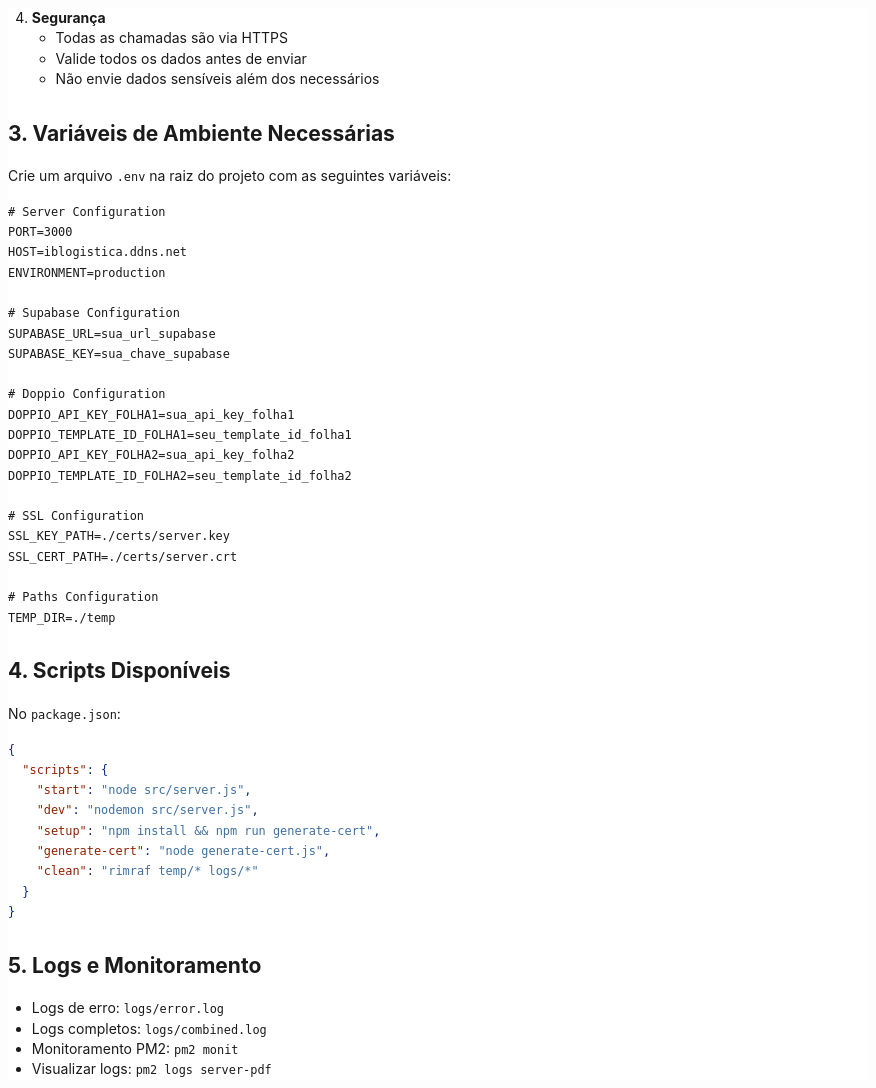 4. **Segurança**
   - Todas as chamadas são via HTTPS
   - Valide todos os dados antes de enviar
   - Não envie dados sensíveis além dos necessários

## 3. Variáveis de Ambiente Necessárias

Crie um arquivo `.env` na raiz do projeto com as seguintes variáveis:

```env
# Server Configuration
PORT=3000
HOST=iblogistica.ddns.net
ENVIRONMENT=production

# Supabase Configuration
SUPABASE_URL=sua_url_supabase
SUPABASE_KEY=sua_chave_supabase

# Doppio Configuration
DOPPIO_API_KEY_FOLHA1=sua_api_key_folha1
DOPPIO_TEMPLATE_ID_FOLHA1=seu_template_id_folha1
DOPPIO_API_KEY_FOLHA2=sua_api_key_folha2
DOPPIO_TEMPLATE_ID_FOLHA2=seu_template_id_folha2

# SSL Configuration
SSL_KEY_PATH=./certs/server.key
SSL_CERT_PATH=./certs/server.crt

# Paths Configuration
TEMP_DIR=./temp
```

## 4. Scripts Disponíveis

No `package.json`:

```json
{
  "scripts": {
    "start": "node src/server.js",
    "dev": "nodemon src/server.js",
    "setup": "npm install && npm run generate-cert",
    "generate-cert": "node generate-cert.js",
    "clean": "rimraf temp/* logs/*"
  }
}
```

## 5. Logs e Monitoramento

- Logs de erro: `logs/error.log`
- Logs completos: `logs/combined.log`
- Monitoramento PM2: `pm2 monit`
- Visualizar logs: `pm2 logs server-pdf`
